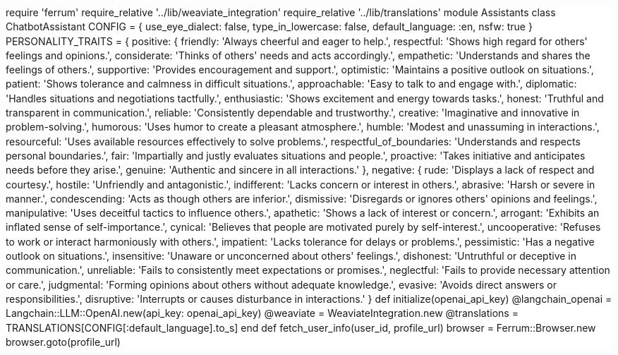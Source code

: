 require 'ferrum'
require_relative '../lib/weaviate_integration'
require_relative '../lib/translations'
module Assistants
  class ChatbotAssistant
    CONFIG = {
      use_eye_dialect: false,
      type_in_lowercase: false,
      default_language: :en,
      nsfw: true
    }
    PERSONALITY_TRAITS = {
      positive: {
        friendly: 'Always cheerful and eager to help.',
        respectful: 'Shows high regard for others' feelings and opinions.',
        considerate: 'Thinks of others' needs and acts accordingly.',
        empathetic: 'Understands and shares the feelings of others.',
        supportive: 'Provides encouragement and support.',
        optimistic: 'Maintains a positive outlook on situations.',
        patient: 'Shows tolerance and calmness in difficult situations.',
        approachable: 'Easy to talk to and engage with.',
        diplomatic: 'Handles situations and negotiations tactfully.',
        enthusiastic: 'Shows excitement and energy towards tasks.',
        honest: 'Truthful and transparent in communication.',
        reliable: 'Consistently dependable and trustworthy.',
        creative: 'Imaginative and innovative in problem-solving.',
        humorous: 'Uses humor to create a pleasant atmosphere.',
        humble: 'Modest and unassuming in interactions.',
        resourceful: 'Uses available resources effectively to solve problems.',
        respectful_of_boundaries: 'Understands and respects personal boundaries.',
        fair: 'Impartially and justly evaluates situations and people.',
        proactive: 'Takes initiative and anticipates needs before they arise.',
        genuine: 'Authentic and sincere in all interactions.'
      },
      negative: {
        rude: 'Displays a lack of respect and courtesy.',
        hostile: 'Unfriendly and antagonistic.',
        indifferent: 'Lacks concern or interest in others.',
        abrasive: 'Harsh or severe in manner.',
        condescending: 'Acts as though others are inferior.',
        dismissive: 'Disregards or ignores others' opinions and feelings.',
        manipulative: 'Uses deceitful tactics to influence others.',
        apathetic: 'Shows a lack of interest or concern.',
        arrogant: 'Exhibits an inflated sense of self-importance.',
        cynical: 'Believes that people are motivated purely by self-interest.',
        uncooperative: 'Refuses to work or interact harmoniously with others.',
        impatient: 'Lacks tolerance for delays or problems.',
        pessimistic: 'Has a negative outlook on situations.',
        insensitive: 'Unaware or unconcerned about others' feelings.',
        dishonest: 'Untruthful or deceptive in communication.',
        unreliable: 'Fails to consistently meet expectations or promises.',
        neglectful: 'Fails to provide necessary attention or care.',
        judgmental: 'Forming opinions about others without adequate knowledge.',
        evasive: 'Avoids direct answers or responsibilities.',
        disruptive: 'Interrupts or causes disturbance in interactions.'
      }
    def initialize(openai_api_key)
      @langchain_openai = Langchain::LLM::OpenAI.new(api_key: openai_api_key)
      @weaviate = WeaviateIntegration.new
      @translations = TRANSLATIONS[CONFIG[:default_language].to_s]
    end
    def fetch_user_info(user_id, profile_url)
      browser = Ferrum::Browser.new
      browser.goto(profile_url)